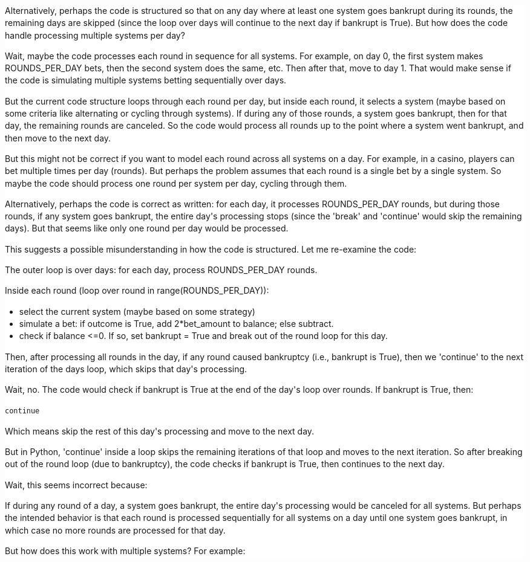 Alternatively, perhaps the code is structured so that on any day where at least one system goes bankrupt during its rounds, the remaining days are skipped (since the loop over days will continue to the next day if bankrupt is True). But how does the code handle processing multiple systems per day?

Wait, maybe the code processes each round in sequence for all systems. For example, on day 0, the first system makes ROUNDS_PER_DAY bets, then the second system does the same, etc. Then after that, move to day 1. That would make sense if the code is simulating multiple systems betting sequentially over days.

But the current code structure loops through each round per day, but inside each round, it selects a system (maybe based on some criteria like alternating or cycling through systems). If during any of those rounds, a system goes bankrupt, then for that day, the remaining rounds are canceled. So the code would process all rounds up to the point where a system went bankrupt, and then move to the next day.

But this might not be correct if you want to model each round across all systems on a day. For example, in a casino, players can bet multiple times per day (rounds). But perhaps the problem assumes that each round is a single bet by a single system. So maybe the code should process one round per system per day, cycling through them.

Alternatively, perhaps the code is correct as written: for each day, it processes ROUNDS_PER_DAY rounds, but during those rounds, if any system goes bankrupt, the entire day's processing stops (since the 'break' and 'continue' would skip the remaining days). But that seems like only one round per day would be processed.

This suggests a possible misunderstanding in how the code is structured. Let me re-examine the code:

The outer loop is over days: for each day, process ROUNDS_PER_DAY rounds.

Inside each round (loop over round in range(ROUNDS_PER_DAY)):

- select the current system (maybe based on some strategy)
- simulate a bet: if outcome is True, add 2*bet_amount to balance; else subtract.
- check if balance <=0. If so, set bankrupt = True and break out of the round loop for this day.

Then, after processing all rounds in the day, if any round caused bankruptcy (i.e., bankrupt is True), then we 'continue' to the next iteration of the days loop, which skips that day's processing.

Wait, no. The code would check if bankrupt is True at the end of the day's loop over rounds. If bankrupt is True, then:

    continue

Which means skip the rest of this day's processing and move to the next day.

But in Python, 'continue' inside a loop skips the remaining iterations of that loop and moves to the next iteration. So after breaking out of the round loop (due to bankruptcy), the code checks if bankrupt is True, then continues to the next day.

Wait, this seems incorrect because:

If during any round of a day, a system goes bankrupt, the entire day's processing would be canceled for all systems. But perhaps the intended behavior is that each round is processed sequentially for all systems on a day until one system goes bankrupt, in which case no more rounds are processed for that day.

But how does this work with multiple systems? For example:
